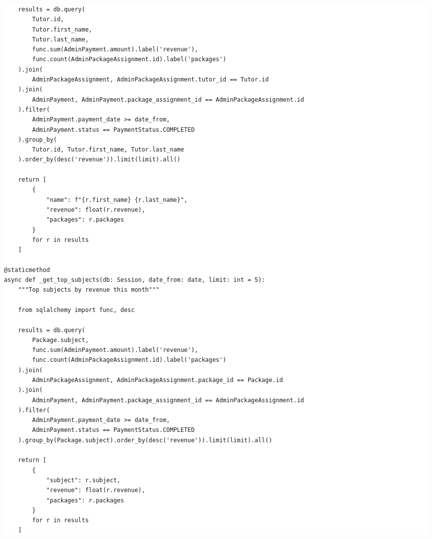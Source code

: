         results = db.query(
            Tutor.id,
            Tutor.first_name,
            Tutor.last_name,
            func.sum(AdminPayment.amount).label('revenue'),
            func.count(AdminPackageAssignment.id).label('packages')
        ).join(
            AdminPackageAssignment, AdminPackageAssignment.tutor_id == Tutor.id
        ).join(
            AdminPayment, AdminPayment.package_assignment_id == AdminPackageAssignment.id
        ).filter(
            AdminPayment.payment_date >= date_from,
            AdminPayment.status == PaymentStatus.COMPLETED
        ).group_by(
            Tutor.id, Tutor.first_name, Tutor.last_name
        ).order_by(desc('revenue')).limit(limit).all()
        
        return [
            {
                "name": f"{r.first_name} {r.last_name}",
                "revenue": float(r.revenue),
                "packages": r.packages
            }
            for r in results
        ]
    
    @staticmethod
    async def _get_top_subjects(db: Session, date_from: date, limit: int = 5):
        """Top subjects by revenue this month"""
        
        from sqlalchemy import func, desc
        
        results = db.query(
            Package.subject,
            func.sum(AdminPayment.amount).label('revenue'),
            func.count(AdminPackageAssignment.id).label('packages')
        ).join(
            AdminPackageAssignment, AdminPackageAssignment.package_id == Package.id
        ).join(
            AdminPayment, AdminPayment.package_assignment_id == AdminPackageAssignment.id
        ).filter(
            AdminPayment.payment_date >= date_from,
            AdminPayment.status == PaymentStatus.COMPLETED
        ).group_by(Package.subject).order_by(desc('revenue')).limit(limit).all()
        
        return [
            {
                "subject": r.subject,
                "revenue": float(r.revenue),
                "packages": r.packages
            }
            for r in results
        ]
